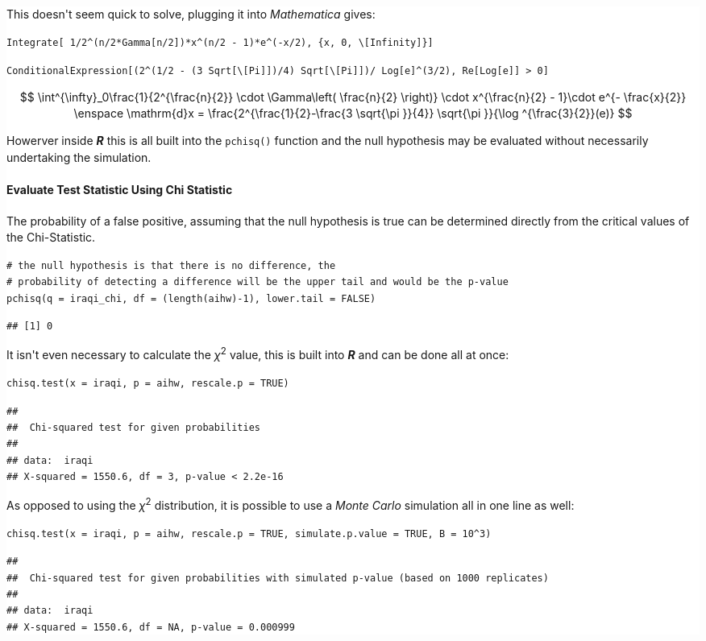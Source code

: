 This doesn't seem quick to solve, plugging it into *Mathematica* gives:

``` {.wolfram}
Integrate[ 1/2^(n/2*Gamma[n/2])*x^(n/2 - 1)*e^(-x/2), {x, 0, \[Infinity]}]
```

    ConditionalExpression[(2^(1/2 - (3 Sqrt[\[Pi]])/4) Sqrt[\[Pi]])/ Log[e]^(3/2), Re[Log[e]] > 0]

$$
\int^{\infty}_0\frac{1}{2^{\frac{n}{2}} \cdot  \Gamma\left( \frac{n}{2} \right)} \cdot  x^{\frac{n}{2} -  1}\cdot  e^{- \frac{x}{2}} \enspace \mathrm{d}x =   \frac{2^{\frac{1}{2}-\frac{3 \sqrt{\pi }}{4}} \sqrt{\pi }}{\log ^{\frac{3}{2}}(e)} 
 $$

Howerver inside ***R*** this is all built into the `pchisq()` function
and the null hypothesis may be evaluated without necessarily undertaking
the simulation.

#### Evaluate Test Statistic Using Chi Statistic

The probability of a false positive, assuming that the null hypothesis
is true can be determined directly from the critical values of the
Chi-Statistic.

``` {.r}
# the null hypothesis is that there is no difference, the
# probability of detecting a difference will be the upper tail and would be the p-value
pchisq(q = iraqi_chi, df = (length(aihw)-1), lower.tail = FALSE)
```

    ## [1] 0

It isn't even necessary to calculate the $\chi^2$ value, this is built
into ***R*** and can be done all at once:

``` {.r}
chisq.test(x = iraqi, p = aihw, rescale.p = TRUE)
```

    ## 
    ##  Chi-squared test for given probabilities
    ## 
    ## data:  iraqi
    ## X-squared = 1550.6, df = 3, p-value < 2.2e-16

As opposed to using the $\chi^2$ distribution, it is possible to use a
*Monte Carlo* simulation all in one line as well:

``` {.r}
chisq.test(x = iraqi, p = aihw, rescale.p = TRUE, simulate.p.value = TRUE, B = 10^3)
```

    ## 
    ##  Chi-squared test for given probabilities with simulated p-value (based on 1000 replicates)
    ## 
    ## data:  iraqi
    ## X-squared = 1550.6, df = NA, p-value = 0.000999


[^1]: [Style Guide](http://r-pkgs.had.co.nz/style.html)
[^2]: [ggplot2 colors : How to change colors automatically and manually?
[^3]: In this context a matrix is vector in the sense that matrices can
[^4]: As opposed to smoking depending on birthweight.